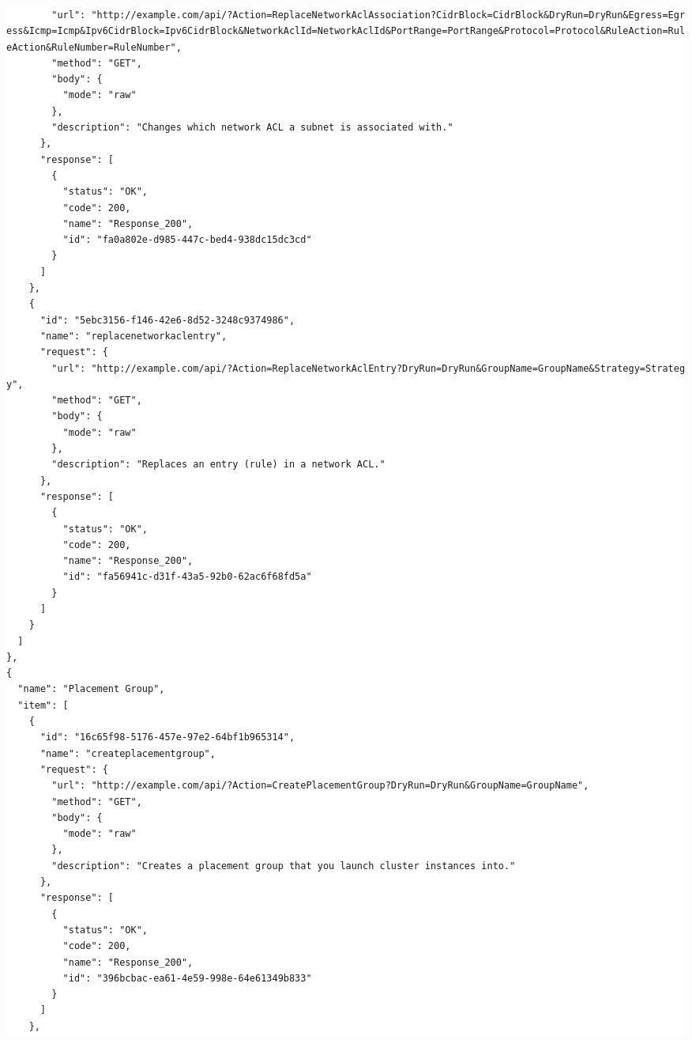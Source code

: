             "url": "http://example.com/api/?Action=ReplaceNetworkAclAssociation?CidrBlock=CidrBlock&DryRun=DryRun&Egress=Egress&Icmp=Icmp&Ipv6CidrBlock=Ipv6CidrBlock&NetworkAclId=NetworkAclId&PortRange=PortRange&Protocol=Protocol&RuleAction=RuleAction&RuleNumber=RuleNumber",
            "method": "GET",
            "body": {
              "mode": "raw"
            },
            "description": "Changes which network ACL a subnet is associated with."
          },
          "response": [
            {
              "status": "OK",
              "code": 200,
              "name": "Response_200",
              "id": "fa0a802e-d985-447c-bed4-938dc15dc3cd"
            }
          ]
        },
        {
          "id": "5ebc3156-f146-42e6-8d52-3248c9374986",
          "name": "replacenetworkaclentry",
          "request": {
            "url": "http://example.com/api/?Action=ReplaceNetworkAclEntry?DryRun=DryRun&GroupName=GroupName&Strategy=Strategy",
            "method": "GET",
            "body": {
              "mode": "raw"
            },
            "description": "Replaces an entry (rule) in a network ACL."
          },
          "response": [
            {
              "status": "OK",
              "code": 200,
              "name": "Response_200",
              "id": "fa56941c-d31f-43a5-92b0-62ac6f68fd5a"
            }
          ]
        }
      ]
    },
    {
      "name": "Placement Group",
      "item": [
        {
          "id": "16c65f98-5176-457e-97e2-64bf1b965314",
          "name": "createplacementgroup",
          "request": {
            "url": "http://example.com/api/?Action=CreatePlacementGroup?DryRun=DryRun&GroupName=GroupName",
            "method": "GET",
            "body": {
              "mode": "raw"
            },
            "description": "Creates a placement group that you launch cluster instances into."
          },
          "response": [
            {
              "status": "OK",
              "code": 200,
              "name": "Response_200",
              "id": "396bcbac-ea61-4e59-998e-64e61349b833"
            }
          ]
        },